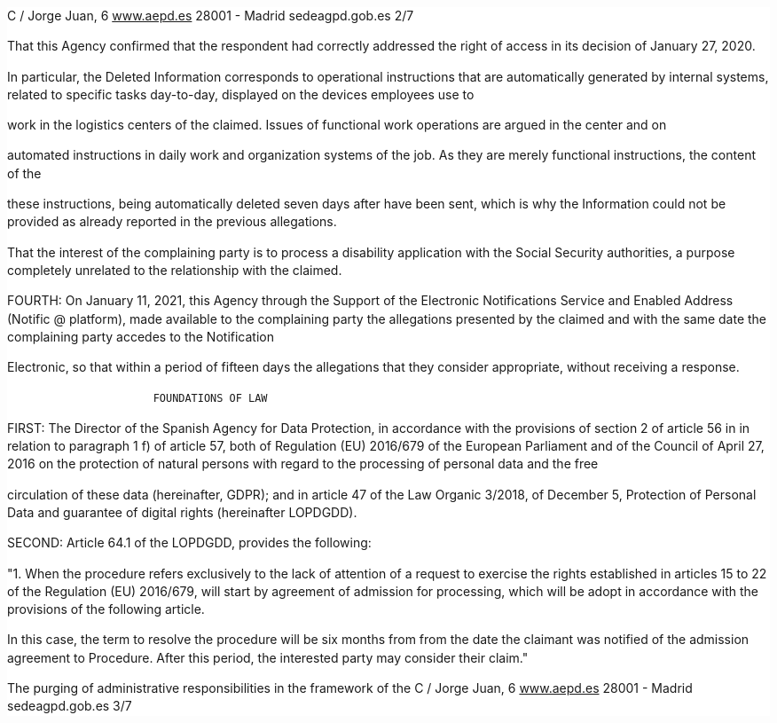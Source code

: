 C / Jorge Juan, 6 www.aepd.es
28001 - Madrid sedeagpd.gob.es 2/7

That this Agency confirmed that the respondent had correctly addressed the right
of access in its decision of January 27, 2020.

In particular, the Deleted Information corresponds to operational instructions that
are automatically generated by internal systems, related to specific tasks
day-to-day, displayed on the devices employees use to

work in the logistics centers of the claimed.
Issues of functional work operations are argued in the center and on

automated instructions in daily work and organization systems of the
job.
As they are merely functional instructions, the content of the

these instructions, being automatically deleted seven days after
have been sent, which is why the Information could not be provided as already
reported in the previous allegations.

That the interest of the complaining party is to process a disability application
with the Social Security authorities, a purpose completely unrelated to
the relationship with the claimed.

FOURTH: On January 11, 2021, this Agency through the Support of the
Electronic Notifications Service and Enabled Address (Notific @ platform),
made available to the complaining party the allegations presented by the
claimed and with the same date the complaining party accedes to the Notification

Electronic, so that within a period of fifteen days the
allegations that they consider appropriate, without receiving a response.

                           FOUNDATIONS OF LAW

FIRST: The Director of the Spanish Agency for
Data Protection, in accordance with the provisions of section 2 of article 56 in
in relation to paragraph 1 f) of article 57, both of Regulation (EU) 2016/679 of the
European Parliament and of the Council of April 27, 2016 on the protection of
natural persons with regard to the processing of personal data and the free

circulation of these data (hereinafter, GDPR); and in article 47 of the Law
Organic 3/2018, of December 5, Protection of Personal Data and guarantee of
digital rights (hereinafter LOPDGDD).

SECOND: Article 64.1 of the LOPDGDD, provides the following:

"1. When the procedure refers exclusively to the lack of attention of a
request to exercise the rights established in articles 15 to 22 of the
Regulation (EU) 2016/679, will start by agreement of admission for processing, which will be
adopt in accordance with the provisions of the following article.

In this case, the term to resolve the procedure will be six months from
from the date the claimant was notified of the admission agreement to
Procedure. After this period, the interested party may consider their
claim."

The purging of administrative responsibilities in the framework of the
C / Jorge Juan, 6 www.aepd.es
28001 - Madrid sedeagpd.gob.es 3/7
